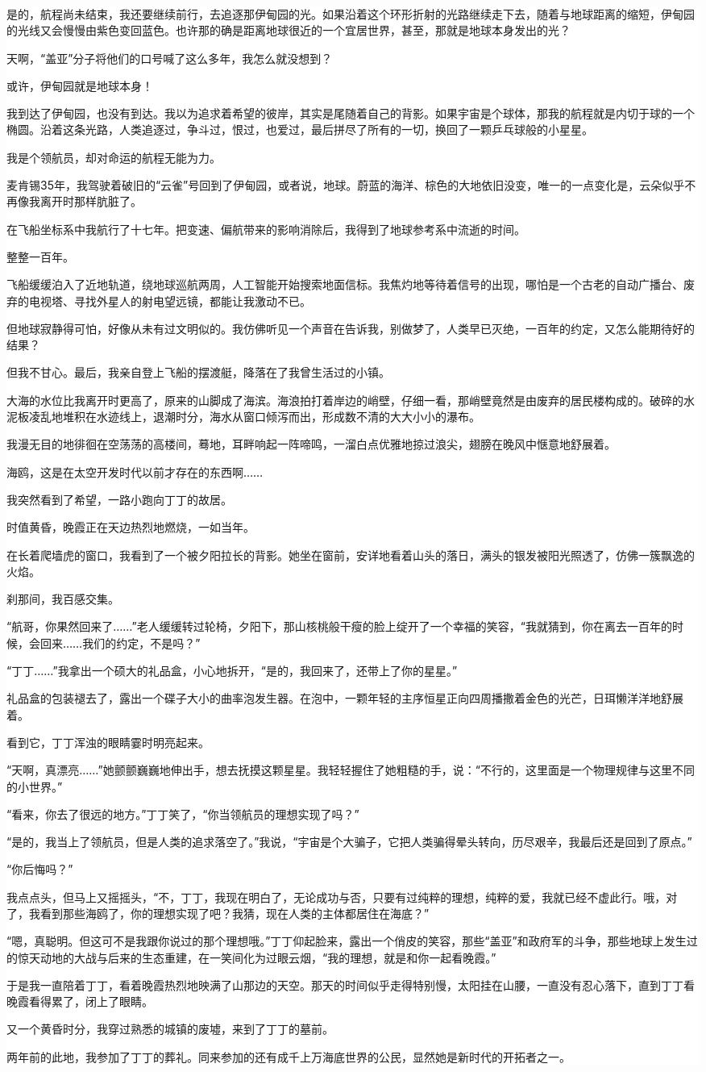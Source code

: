 是的，航程尚未结束，我还要继续前行，去追逐那伊甸园的光。如果沿着这个环形折射的光路继续走下去，随着与地球距离的缩短，伊甸园的光线又会慢慢由紫色变回蓝色。也许那的确是距离地球很近的一个宜居世界，甚至，那就是地球本身发出的光？

天啊，“盖亚”分子将他们的口号喊了这么多年，我怎么就没想到？

或许，伊甸园就是地球本身！

我到达了伊甸园，也没有到达。我以为追求着希望的彼岸，其实是尾随着自己的背影。如果宇宙是个球体，那我的航程就是内切于球的一个椭圆。沿着这条光路，人类追逐过，争斗过，恨过，也爱过，最后拼尽了所有的一切，换回了一颗乒乓球般的小星星。

我是个领航员，却对命运的航程无能为力。

麦肯锡35年，我驾驶着破旧的“云雀”号回到了伊甸园，或者说，地球。蔚蓝的海洋、棕色的大地依旧没变，唯一的一点变化是，云朵似乎不再像我离开时那样肮脏了。

在飞船坐标系中我航行了十七年。把变速、偏航带来的影响消除后，我得到了地球参考系中流逝的时间。

整整一百年。

飞船缓缓泊入了近地轨道，绕地球巡航两周，人工智能开始搜索地面信标。我焦灼地等待着信号的出现，哪怕是一个古老的自动广播台、废弃的电视塔、寻找外星人的射电望远镜，都能让我激动不已。

但地球寂静得可怕，好像从未有过文明似的。我仿佛听见一个声音在告诉我，别做梦了，人类早已灭绝，一百年的约定，又怎么能期待好的结果？

但我不甘心。最后，我亲自登上飞船的摆渡艇，降落在了我曾生活过的小镇。

大海的水位比我离开时更高了，原来的山脚成了海滨。海浪拍打着岸边的峭壁，仔细一看，那峭壁竟然是由废弃的居民楼构成的。破碎的水泥板凌乱地堆积在水迹线上，退潮时分，海水从窗口倾泻而出，形成数不清的大大小小的瀑布。

我漫无目的地徘徊在空荡荡的高楼间，蓦地，耳畔响起一阵啼鸣，一溜白点优雅地掠过浪尖，翅膀在晚风中惬意地舒展着。

海鸥，这是在太空开发时代以前才存在的东西啊……

我突然看到了希望，一路小跑向丁丁的故居。

时值黄昏，晚霞正在天边热烈地燃烧，一如当年。

在长着爬墙虎的窗口，我看到了一个被夕阳拉长的背影。她坐在窗前，安详地看着山头的落日，满头的银发被阳光照透了，仿佛一簇飘逸的火焰。

刹那间，我百感交集。

“航哥，你果然回来了……”老人缓缓转过轮椅，夕阳下，那山核桃般干瘦的脸上绽开了一个幸福的笑容，“我就猜到，你在离去一百年的时候，会回来……我们的约定，不是吗？”

“丁丁……”我拿出一个硕大的礼品盒，小心地拆开，“是的，我回来了，还带上了你的星星。”

礼品盒的包装褪去了，露出一个碟子大小的曲率泡发生器。在泡中，一颗年轻的主序恒星正向四周播撒着金色的光芒，日珥懒洋洋地舒展着。

看到它，丁丁浑浊的眼睛霎时明亮起来。

“天啊，真漂亮……”她颤颤巍巍地伸出手，想去抚摸这颗星星。我轻轻握住了她粗糙的手，说：“不行的，这里面是一个物理规律与这里不同的小世界。”

“看来，你去了很远的地方。”丁丁笑了，“你当领航员的理想实现了吗？”

“是的，我当上了领航员，但是人类的追求落空了。”我说，“宇宙是个大骗子，它把人类骗得晕头转向，历尽艰辛，我最后还是回到了原点。”

“你后悔吗？”

我点点头，但马上又摇摇头，“不，丁丁，我现在明白了，无论成功与否，只要有过纯粹的理想，纯粹的爱，我就已经不虚此行。哦，对了，我看到那些海鸥了，你的理想实现了吧？我猜，现在人类的主体都居住在海底？”

“嗯，真聪明。但这可不是我跟你说过的那个理想哦。”丁丁仰起脸来，露出一个俏皮的笑容，那些“盖亚”和政府军的斗争，那些地球上发生过的惊天动地的大战与后来的生态重建，在一笑间化为过眼云烟，“我的理想，就是和你一起看晚霞。”

于是我一直陪着丁丁，看着晚霞热烈地映满了山那边的天空。那天的时间似乎走得特别慢，太阳挂在山腰，一直没有忍心落下，直到丁丁看晚霞看得累了，闭上了眼睛。

又一个黄昏时分，我穿过熟悉的城镇的废墟，来到了丁丁的墓前。

两年前的此地，我参加了丁丁的葬礼。同来参加的还有成千上万海底世界的公民，显然她是新时代的开拓者之一。
